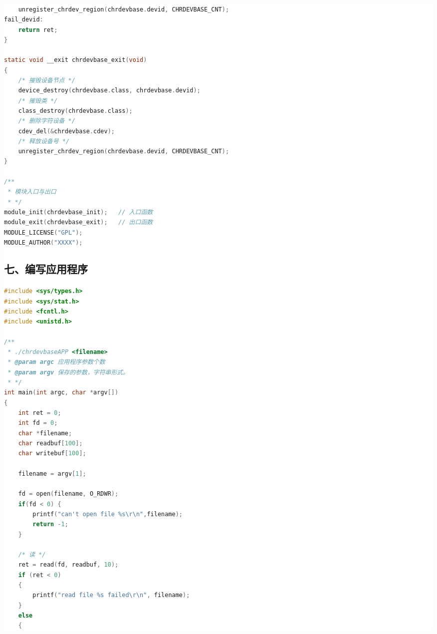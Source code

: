 ```c
	unregister_chrdev_region(chrdevbase.devid, CHRDEVBASE_CNT);
fail_devid:
	return ret;
}

static void __exit chrdevbase_exit(void)
{
	/* 摧毁设备节点 */
	device_destroy(chrdevbase.class, chrdevbase.devid);
	/* 摧毁类 */
	class_destroy(chrdevbase.class);
	/* 删除字符设备 */
	cdev_del(&chrdevbase.cdev);
	/* 释放设备号 */
	unregister_chrdev_region(chrdevbase.devid, CHRDEVBASE_CNT);
}

/**
 * 模块入口与出口
 * */
module_init(chrdevbase_init);	// 入口函数
module_exit(chrdevbase_exit);	// 出口函数
MODULE_LICENSE("GPL");
MODULE_AUTHOR("XXXX");
```

## 七、编写应用程序

```c
#include <sys/types.h>
#include <sys/stat.h>
#include <fcntl.h>
#include <unistd.h>

/**
 * ./chrdevbaseAPP <filename>
 * @param argc 应用程序参数个数
 * @param argv 保存的参数，字符串形式。
 * */
int main(int argc, char *argv[])
{
	int ret = 0;
	int fd = 0;
	char *filename;
	char readbuf[100];
	char writebuf[100];

	filename = argv[1];

	fd = open(filename, O_RDWR);
	if(fd < 0) {
		printf("can't open file %s\r\n",filename);
		return -1;
	}

	/* 读 */
	ret = read(fd, readbuf, 10);
	if (ret < 0)
	{
		printf("read file %s failed\r\n", filename);
	}
	else
	{
```